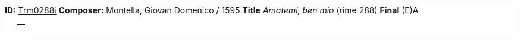 <tr>
	<td>
		<b>ID:</b>
	</td>
	<td>
		<a target="_blank" href="http://tassomusic.org/work/?id=Trm0288i">Trm0288i</a>
	</td>
</tr>

<tr>
	<td>
		<b>Composer:</b>
	</td>
	<td>
		Montella, Giovan Domenico / 1595
	</td>
</tr>

<tr>
	<td>
		<b>Title</b>
	</td>
	<td>
		<i>Amatemi, ben mio</i> (rime 288)
	</td>
</tr>

<tr>
	<td>
		<b>Final</b>
	</td>
	<td>
		(E)A
	</td>
</tr>

</table>

<table style="display:inline-block; padding-left:20px; padding-right:20px; vertical-align:top; max-width:425px;">
<tr>
	<td style="position:relative" colspan="2">
